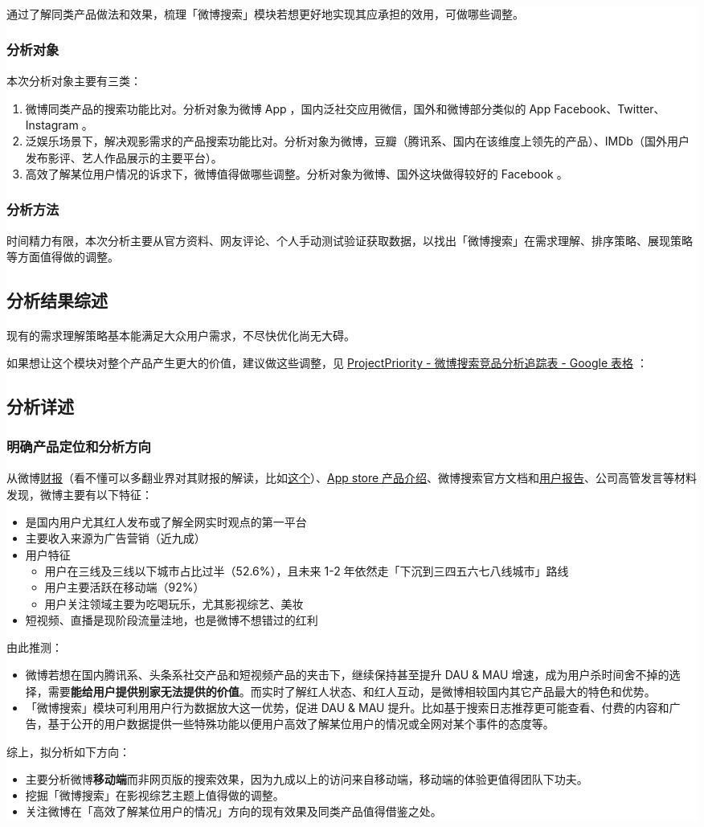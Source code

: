 通过了解同类产品做法和效果，梳理「微博搜索」模块若想更好地实现其应承担的效用，可做哪些调整。

### 分析对象

本次分析对象主要有三类：

1. 微博同类产品的搜索功能比对。分析对象为微博 App ，国内泛社交应用微信，国外和微博部分类似的 App Facebook、Twitter、Instagram 。
2. 泛娱乐场景下，解决观影需求的产品搜索功能比对。分析对象为微博，豆瓣（腾讯系、国内在该维度上领先的产品）、IMDb（国外用户发布影评、艺人作品展示的主要平台）。
3. 高效了解某位用户情况的诉求下，微博值得做哪些调整。分析对象为微博、国外这块做得较好的 Facebook 。

### 分析方法

时间精力有限，本次分析主要从官方资料、网友评论、个人手动测试验证获取数据，以找出「微博搜索」在需求理解、排序策略、展现策略等方面值得做的调整。

## 分析结果综述

现有的需求理解策略基本能满足大众用户需求，不尽快优化尚无大碍。

如果想让这个模块对整个产品产生更大的价值，建议做这些调整，见 [ProjectPriority - 微博搜索竞品分析追踪表 - Google 表格](https://docs.google.com/spreadsheets/d/1C59UgiXD8LW5CS9wNG3kB17_UvTVgJeKZF0ZudDigaQ/edit#gid=1691955735) ：

<iframe width='750' height='290' frameborder='1' scrolling='no' src="https://docs.google.com/spreadsheets/d/e/2PACX-1vR_kco1oSm4nZLayKebJrDQ4wJ6gdPRly8tzg_OiNT1Km6y9ok2Vq4l39PB2ow8njYf0UY7Ewi2a-qr/pubhtml?gid=1691955735&amp;single=true&amp;widget=true&amp;headers=false"></iframe>

## 分析详述

### 明确产品定位和分析方向

从微博[财报](http://ir.weibo.com/)（看不懂可以多翻业界对其财报的解读，比如[这个](https://mp.weixin.qq.com/s/RHVEYaFenQ6ad0tynMzXGA)）、[App store 产品介绍](https://itunes.apple.com/cn/app/%E5%BE%AE%E5%8D%9A/id350962117?mt=8)、微博搜索官方文档和[用户报告](http://data.weibo.com/report/reportDetail?id=404)、公司高管发言等材料发现，微博主要有以下特征：

- 是国内用户尤其红人发布或了解全网实时观点的第一平台
- 主要收入来源为广告营销（近九成）
- 用户特征
	- 用户在三线及三线以下城市占比过半（52.6%），且未来 1-2 年依然走「下沉到三四五六七八线城市」路线
	- 用户主要活跃在移动端（92%）
	- 用户关注领域主要为吃喝玩乐，尤其影视综艺、美妆
- 短视频、直播是现阶段流量洼地，也是微博不想错过的红利



由此推测：

- 微博若想在国内腾讯系、头条系社交产品和短视频产品的夹击下，继续保持甚至提升 DAU & MAU 增速，成为用户杀时间舍不掉的选择，需要**能给用户提供别家无法提供的价值**。而实时了解红人状态、和红人互动，是微博相较国内其它产品最大的特色和优势。
- 「微博搜索」模块可利用用户行为数据放大这一优势，促进  DAU & MAU 提升。比如基于搜索日志推荐更可能查看、付费的内容和广告，基于公开的用户数据提供一些特殊功能以便用户高效了解某位用户的情况或全网对某个事件的态度等。

综上，拟分析如下方向：

- 主要分析微博**移动端**而非网页版的搜索效果，因为九成以上的访问来自移动端，移动端的体验更值得团队下功夫。
- 挖掘「微博搜索」在影视综艺主题上值得做的调整。
- 关注微博在「高效了解某位用户的情况」方向的现有效果及同类产品值得借鉴之处。
